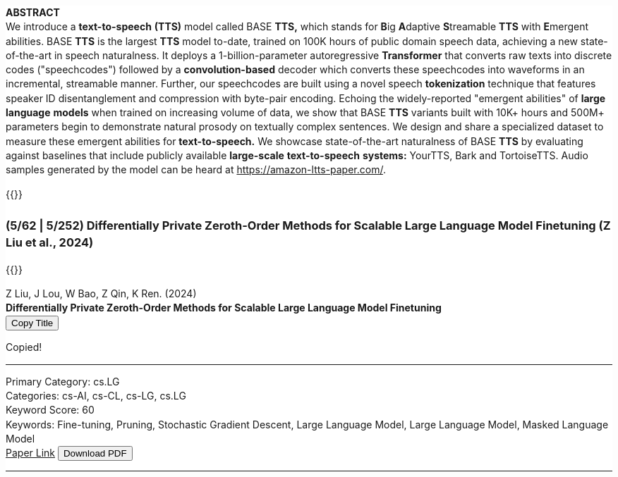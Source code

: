 

**ABSTRACT**  
We introduce a <b>text-to-speech</b> <b>(TTS)</b> model called BASE <b>TTS,</b> which stands for $\textbf{B}$ig $\textbf{A}$daptive $\textbf{S}$treamable <b>TTS</b> with $\textbf{E}$mergent abilities. BASE <b>TTS</b> is the largest <b>TTS</b> model to-date, trained on 100K hours of public domain speech data, achieving a new state-of-the-art in speech naturalness. It deploys a 1-billion-parameter autoregressive <b>Transformer</b> that converts raw texts into discrete codes ("speechcodes") followed by a <b>convolution-based</b> decoder which converts these speechcodes into waveforms in an incremental, streamable manner. Further, our speechcodes are built using a novel speech <b>tokenization</b> technique that features speaker ID disentanglement and compression with byte-pair encoding. Echoing the widely-reported "emergent abilities" of <b>large</b> <b>language</b> <b>models</b> when trained on increasing volume of data, we show that BASE <b>TTS</b> variants built with 10K+ hours and 500M+ parameters begin to demonstrate natural prosody on textually complex sentences. We design and share a specialized dataset to measure these emergent abilities for <b>text-to-speech.</b> We showcase state-of-the-art naturalness of BASE <b>TTS</b> by evaluating against baselines that include publicly available <b>large-scale</b> <b>text-to-speech</b> <b>systems:</b> YourTTS, Bark and TortoiseTTS. Audio samples generated by the model can be heard at https://amazon-ltts-paper.com/.

{{</citation>}}


### (5/62 | 5/252) Differentially Private Zeroth-Order Methods for Scalable Large Language Model Finetuning (Z Liu et al., 2024)

{{<citation>}}

Z Liu, J Lou, W Bao, Z Qin, K Ren. (2024)  
**Differentially Private Zeroth-Order Methods for Scalable Large Language Model Finetuning**
<br/>
<button class="copy-to-clipboard" title="Differentially Private Zeroth-Order Methods for Scalable Large Language Model Finetuning" index=5>
  <span class="copy-to-clipboard-item">Copy Title<span>
</button>
<div class="toast toast-copied toast-index-5 align-items-center text-bg-secondary border-0 position-absolute top-0 end-0" role="alert" aria-live="assertive" aria-atomic="true">
  <div class="d-flex">
    <div class="toast-body">
      Copied!
    </div>
  </div>
</div>

---
Primary Category: cs.LG  
Categories: cs-AI, cs-CL, cs-LG, cs.LG  
Keyword Score: 60  
Keywords: Fine-tuning, Pruning, Stochastic Gradient Descent, Large Language Model, Large Language Model, Masked Language Model  
<a type="button" class="btn btn-outline-primary" href="http://arxiv.org/abs/2402.07818v1" target="_blank" >Paper Link</a>
<button type="button" class="btn btn-outline-primary download-pdf" url="https://arxiv.org/pdf/2402.07818v1.pdf" filename="2402.07818v1.pdf">Download PDF</button>

---
